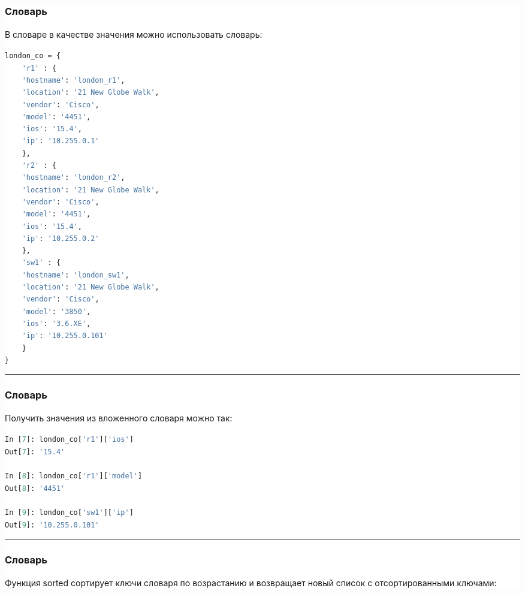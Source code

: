 ### Словарь

В словаре в качестве значения можно использовать словарь:
```python
london_co = {
    'r1' : {
    'hostname': 'london_r1',
    'location': '21 New Globe Walk',
    'vendor': 'Cisco',
    'model': '4451',
    'ios': '15.4',
    'ip': '10.255.0.1'
    },
    'r2' : {
    'hostname': 'london_r2',
    'location': '21 New Globe Walk',
    'vendor': 'Cisco',
    'model': '4451',
    'ios': '15.4',
    'ip': '10.255.0.2'
    },
    'sw1' : {
    'hostname': 'london_sw1',
    'location': '21 New Globe Walk',
    'vendor': 'Cisco',
    'model': '3850',
    'ios': '3.6.XE',
    'ip': '10.255.0.101'
    }
}
```

---
### Словарь

Получить значения из вложенного словаря можно так:
```python
In [7]: london_co['r1']['ios']
Out[7]: '15.4'

In [8]: london_co['r1']['model']
Out[8]: '4451'

In [9]: london_co['sw1']['ip']
Out[9]: '10.255.0.101'
```

---
### Словарь

Функция sorted сортирует ключи словаря по возрастанию и возвращает
новый список с отсортированными ключами:
